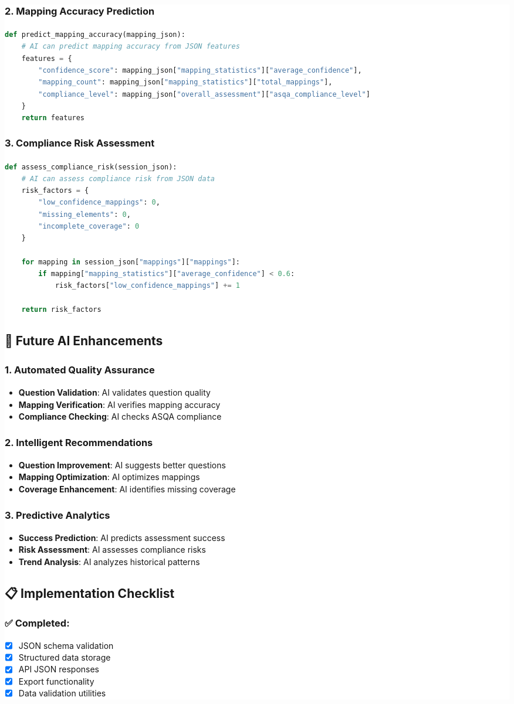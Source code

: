 ### 2. **Mapping Accuracy Prediction**
```python
def predict_mapping_accuracy(mapping_json):
    # AI can predict mapping accuracy from JSON features
    features = {
        "confidence_score": mapping_json["mapping_statistics"]["average_confidence"],
        "mapping_count": mapping_json["mapping_statistics"]["total_mappings"],
        "compliance_level": mapping_json["overall_assessment"]["asqa_compliance_level"]
    }
    return features
```

### 3. **Compliance Risk Assessment**
```python
def assess_compliance_risk(session_json):
    # AI can assess compliance risk from JSON data
    risk_factors = {
        "low_confidence_mappings": 0,
        "missing_elements": 0,
        "incomplete_coverage": 0
    }
    
    for mapping in session_json["mappings"]["mappings"]:
        if mapping["mapping_statistics"]["average_confidence"] < 0.6:
            risk_factors["low_confidence_mappings"] += 1
    
    return risk_factors
```

## 🎯 **Future AI Enhancements**

### 1. **Automated Quality Assurance**
- **Question Validation**: AI validates question quality
- **Mapping Verification**: AI verifies mapping accuracy
- **Compliance Checking**: AI checks ASQA compliance

### 2. **Intelligent Recommendations**
- **Question Improvement**: AI suggests better questions
- **Mapping Optimization**: AI optimizes mappings
- **Coverage Enhancement**: AI identifies missing coverage

### 3. **Predictive Analytics**
- **Success Prediction**: AI predicts assessment success
- **Risk Assessment**: AI assesses compliance risks
- **Trend Analysis**: AI analyzes historical patterns

## 📋 **Implementation Checklist**

### ✅ **Completed:**
- [x] JSON schema validation
- [x] Structured data storage
- [x] API JSON responses
- [x] Export functionality
- [x] Data validation utilities
